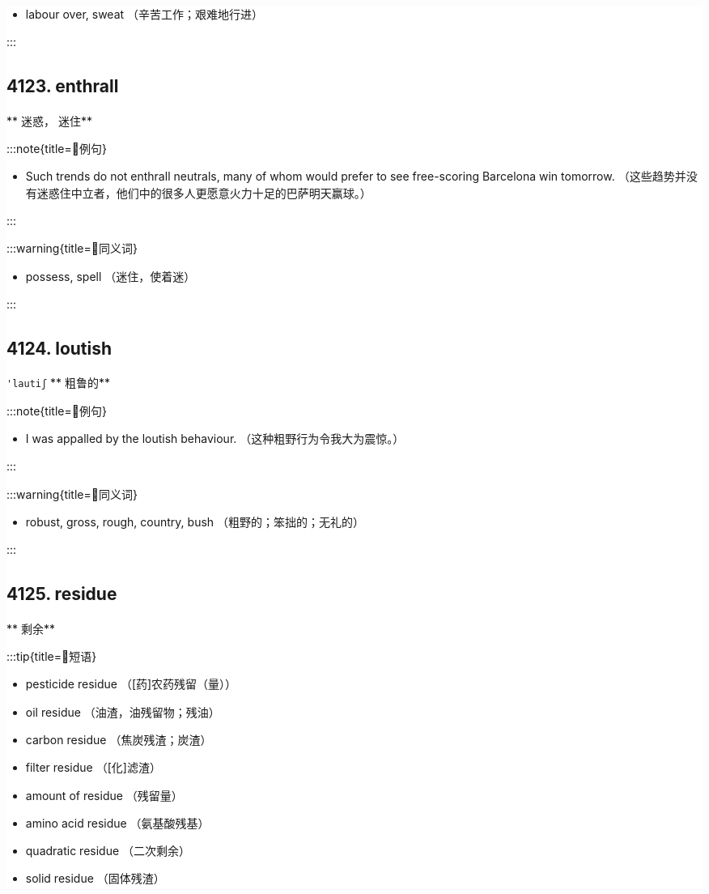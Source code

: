 - labour over, sweat （辛苦工作；艰难地行进）

:::


## 4123. enthrall

** 迷惑， 迷住**

:::note{title=🎤例句}

- Such trends do not enthrall neutrals, many of whom would prefer to see free-scoring Barcelona win tomorrow. （这些趋势并没有迷惑住中立者，他们中的很多人更愿意火力十足的巴萨明天赢球。）

:::

:::warning{title=🤔同义词}

- possess, spell （迷住，使着迷）

:::


## 4124. loutish

`'lautiʃ`  ** 粗鲁的**

:::note{title=🎤例句}

- I was appalled by the loutish behaviour. （这种粗野行为令我大为震惊。）

:::

:::warning{title=🤔同义词}

- robust, gross, rough, country, bush （粗野的；笨拙的；无礼的）

:::


## 4125. residue

** 剩余**

:::tip{title=🤩短语}

- pesticide residue （[药]农药残留（量））

- oil residue （油渣，油残留物；残油）

- carbon residue （焦炭残渣；炭渣）

- filter residue （[化]滤渣）

- amount of residue （残留量）

- amino acid residue （氨基酸残基）

- quadratic residue （二次剩余）

- solid residue （固体残渣）
